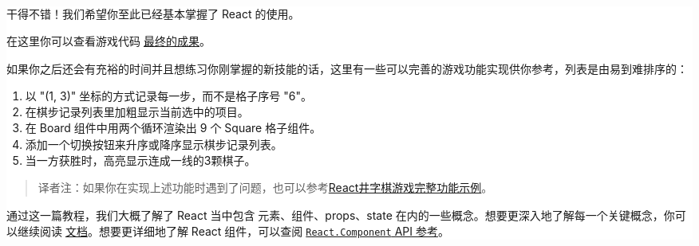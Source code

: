 干得不错！我们希望你至此已经基本掌握了 React 的使用。

在这里你可以查看游戏代码 [最终的成果](https://codepen.io/gaearon/pen/gWWZgR?editors=0010)。

如果你之后还会有充裕的时间并且想练习你刚掌握的新技能的话，这里有一些可以完善的游戏功能实现供你参考，列表是由易到难排序的：

1. 以 "(1, 3)" 坐标的方式记录每一步，而不是格子序号 "6"。
2. 在棋步记录列表里加粗显示当前选中的项目。
3. 在 Board 组件中用两个循环渲染出 9 个 Square 格子组件。
4. 添加一个切换按钮来升序或降序显示棋步记录列表。
5. 当一方获胜时，高亮显示连成一线的3颗棋子。

> 译者注：如果你在实现上述功能时遇到了问题，也可以参考[React井字棋游戏完整功能示例](https://codepen.io/discountry/pen/ENrZzV)。

通过这一篇教程，我们大概了解了 React 当中包含 元素、组件、props、state 在内的一些概念。想要更深入地了解每一个关键概念，你可以继续阅读 [文档](/react/docs/hello-world.html)。想要更详细地了解 React 组件，可以查阅 [`React.Component` API 参考](/react/docs/react-component.html)。

